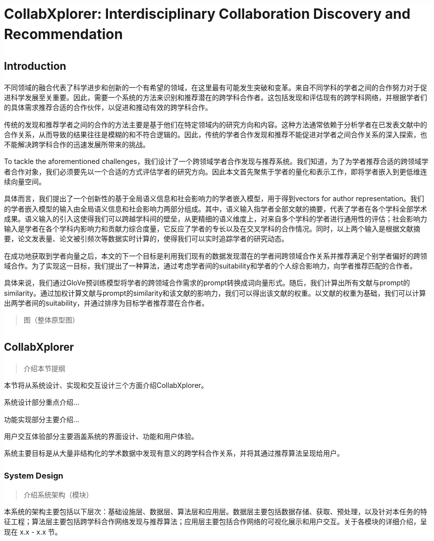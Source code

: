 # CollabXplorer: Interdisciplinary Collaboration Discovery and Recommendation

## Introduction




不同领域的融合代表了科学进步和创新的一个有希望的领域，在这里最有可能发生突破和变革。来自不同学科的学者之间的合作努力对于促进科学发展至关重要。因此，需要一个系统的方法来识别和推荐潜在的跨学科合作者。这包括发现和评估现有的跨学科网络，并根据学者们的具体需求推荐合适的合作伙伴，以促进和推动有效的跨学科合作。



传统的发现和推荐学者之间的合作的方法主要是基于他们在特定领域内的研究方向和内容。这种方法通常依赖于分析学者在已发表文献中的合作关系，从而导致的结果往往是模糊的和不符合逻辑的。因此，传统的学者合作发现和推荐不能促进对学者之间合作关系的深入探索，也不能解决跨学科合作的迅速发展所带来的挑战。



To tackle the aforementioned challenges，我们设计了一个跨领域学者合作发现与推荐系统。我们知道，为了为学者推荐合适的跨领域学者合作对象，我们必须要先以一个合适的方式评估学者的研究方向。因此本文首先聚焦于学者的量化和表示工作，即将学者嵌入到更低维连续向量空间。

具体而言，我们提出了一个创新性的基于全局语义信息和社会影响力的学者嵌入模型，用于得到vectors for author representation。我们的学者嵌入模型的输入由全局语义信息和社会影响力两部分组成。其中，语义输入指学者全部文献的摘要，代表了学者在各个学科全部学术成果。语义输入的引入这使得我们可以跨越学科间的壁垒，从更精细的语义维度上，对来自多个学科的学者进行通用性的评估；社会影响力输入是学者在各个学科内影响力和贡献力综合度量，它反应了学者的专长以及在交叉学科的合作情况。同时，以上两个输入是根据文献摘要，论文发表量、论文被引频次等数据实时计算的，使得我们可以实时追踪学者的研究动态。

在成功地获取到学者向量之后，本文的下一个目标是利用我们现有的数据发现潜在的学者间跨领域合作关系并推荐满足个别学者偏好的跨领域合作。为了实现这一目标，我们提出了一种算法，通过考虑学者间的suitability和学者的个人综合影响力，向学者推荐匹配的合作者。

具体来说，我们通过GloVe预训练模型将学者的跨领域合作需求的prompt转换成词向量形式。随后，我们计算出所有文献与prompt的similarity。通过加权计算文献与prompt的similarity和该文献的影响力，我们可以得出该文献的权重。以文献的权重为基础，我们可以计算出两学者间的suitability，并通过排序为目标学者推荐潜在合作者。

> 图（整体原型图）




## CollabXplorer

> 介绍本节提纲

本节将从系统设计、实现和交互设计三个方面介绍CollabXplorer。

系统设计部分重点介绍...


功能实现部分主要介绍...


用户交互体验部分主要涵盖系统的界面设计、功能和用户体验。

系统主要目标是从大量非结构化的学术数据中发现有意义的跨学科合作关系，并将其通过推荐算法呈现给用户。

### System Design

> 介绍系统架构（模块）

本系统的架构主要包括以下层次：基础设施层、数据层、算法层和应用层。数据层主要包括数据存储、获取、预处理，以及针对本任务的特征工程；算法层主要包括跨学科合作网络发现与推荐算法；应用层主要包括合作网络的可视化展示和用户交互。关于各模块的详细介绍，呈现在 x.x - x.x 节。

